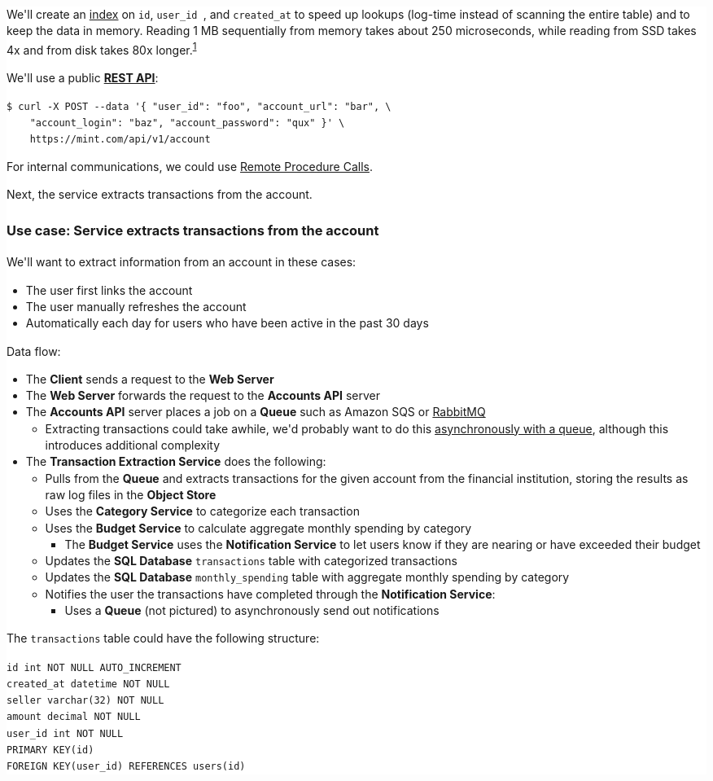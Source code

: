 We'll create an [index](https://github.com/donnemartin/system-design-primer-interview#use-good-indices) on `id`, `user_id `, and `created_at` to speed up lookups (log-time instead of scanning the entire table) and to keep the data in memory.  Reading 1 MB sequentially from memory takes about 250 microseconds, while reading from SSD takes 4x and from disk takes 80x longer.<sup><a href=https://github.com/donnemartin/system-design-primer-interview#latency-numbers-every-programmer-should-know>1</a></sup>

We'll use a public [**REST API**](https://github.com/donnemartin/system-design-primer-interview##representational-state-transfer-rest):

```
$ curl -X POST --data '{ "user_id": "foo", "account_url": "bar", \
    "account_login": "baz", "account_password": "qux" }' \
    https://mint.com/api/v1/account
```

For internal communications, we could use [Remote Procedure Calls](https://github.com/donnemartin/system-design-primer-interview#remote-procedure-call-rpc).

Next, the service extracts transactions from the account.

### Use case: Service extracts transactions from the account

We'll want to extract information from an account in these cases:

* The user first links the account
* The user manually refreshes the account
* Automatically each day for users who have been active in the past 30 days

Data flow:

* The **Client** sends a request to the **Web Server**
* The **Web Server** forwards the request to the **Accounts API** server
* The **Accounts API** server places a job on a **Queue** such as Amazon SQS or [RabbitMQ](https://www.rabbitmq.com/)
    * Extracting transactions could take awhile, we'd probably want to do this [asynchronously with a queue](https://github.com/donnemartin/system-design-primer-interview#asynchronism), although this introduces additional complexity
* The **Transaction Extraction Service** does the following:
    * Pulls from the **Queue** and extracts transactions for the given account from the financial institution, storing the results as raw log files in the **Object Store**
    * Uses the **Category Service** to categorize each transaction
    * Uses the **Budget Service** to calculate aggregate monthly spending by category
        * The **Budget Service** uses the **Notification Service** to let users know if they are nearing or have exceeded their budget
    * Updates the **SQL Database** `transactions` table with categorized transactions
    * Updates the **SQL Database** `monthly_spending` table with aggregate monthly spending by category
    * Notifies the user the transactions have completed through the **Notification Service**:
        * Uses a **Queue** (not pictured) to asynchronously send out notifications

The `transactions` table could have the following structure:

```
id int NOT NULL AUTO_INCREMENT
created_at datetime NOT NULL
seller varchar(32) NOT NULL
amount decimal NOT NULL
user_id int NOT NULL
PRIMARY KEY(id)
FOREIGN KEY(user_id) REFERENCES users(id)
```
